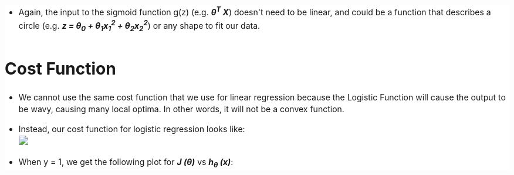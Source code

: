 * Again, the input to the sigmoid function g(z) (e.g. ***&theta;<sup>T</sup> X***) doesn't need to be linear, and could be a function that describes a circle (e.g. ***z = &theta;<sub>0</sub> + &theta;<sub>1</sub>x<sub>1</sub><sup>2</sup> + &theta;<sub>2</sub>x<sub>2</sub><sup>2</sup>***) or any shape to fit our data.  

# Cost Function  

* We cannot use the same cost function that we use for linear regression because the Logistic Function will cause the output to be wavy, causing many local optima. In other words, it will not be a convex function.

* Instead, our cost function for logistic regression looks like:  
![](/Assets/Logistic%20Regresion%20Cost%20Function%201.png)  

* When y = 1, we get the following plot for ***J (&theta;)*** vs ***h<sub>&theta;</sub> (x)***:  